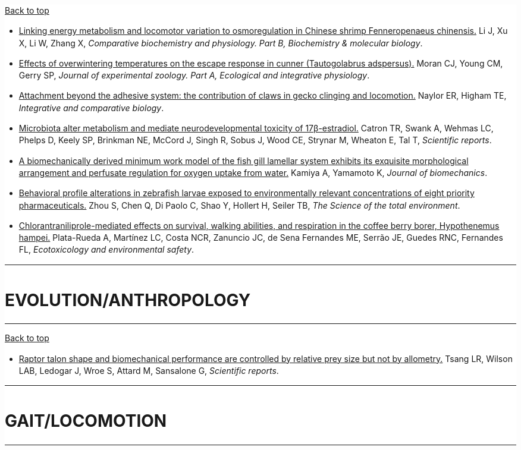 [Back to top](#created-by-ryan-alcantara--gary-bruening---university-of-colorado-boulder)
* [Linking energy metabolism and locomotor variation to osmoregulation in Chinese shrimp Fenneropenaeus chinensis.](https://www.ncbi.nlm.nih.gov/pubmed/31077786)
Li J, Xu X, Li W, Zhang X,
*Comparative biochemistry and physiology. Part B, Biochemistry & molecular biology*.  

* [Effects of overwintering temperatures on the escape response in cunner (Tautogolabrus adspersus).](https://www.ncbi.nlm.nih.gov/pubmed/31074950)
Moran CJ, Young CM, Gerry SP,
*Journal of experimental zoology. Part A, Ecological and integrative physiology*.  

* [Attachment beyond the adhesive system: the contribution of claws in gecko clinging and locomotion.](https://www.ncbi.nlm.nih.gov/pubmed/31070737)
Naylor ER, Higham TE,
*Integrative and comparative biology*.  

* [Microbiota alter metabolism and mediate neurodevelopmental toxicity of 17β-estradiol.](https://www.ncbi.nlm.nih.gov/pubmed/31068624)
Catron TR, Swank A, Wehmas LC, Phelps D, Keely SP, Brinkman NE, McCord J, Singh R, Sobus J, Wood CE, Strynar M, Wheaton E, Tal T,
*Scientific reports*.  

* [A biomechanically derived minimum work model of the fish gill lamellar system exhibits its exquisite morphological arrangement and perfusate regulation for oxygen uptake from water.](https://www.ncbi.nlm.nih.gov/pubmed/31023485)
Kamiya A, Yamamoto K,
*Journal of biomechanics*.  

* [Behavioral profile alterations in zebrafish larvae exposed to environmentally relevant concentrations of eight priority pharmaceuticals.](https://www.ncbi.nlm.nih.gov/pubmed/30739855)
Zhou S, Chen Q, Di Paolo C, Shao Y, Hollert H, Seiler TB,
*The Science of the total environment*.  

* [Chlorantraniliprole-mediated effects on survival, walking abilities, and respiration in the coffee berry borer, Hypothenemus hampei.](https://www.ncbi.nlm.nih.gov/pubmed/30682633)
Plata-Rueda A, Martínez LC, Costa NCR, Zanuncio JC, de Sena Fernandes ME, Serrão JE, Guedes RNC, Fernandes FL,
*Ecotoxicology and environmental safety*.  

----
# EVOLUTION/ANTHROPOLOGY
----

[Back to top](#created-by-ryan-alcantara--gary-bruening---university-of-colorado-boulder)
* [Raptor talon shape and biomechanical performance are controlled by relative prey size but not by allometry.](https://www.ncbi.nlm.nih.gov/pubmed/31068662)
Tsang LR, Wilson LAB, Ledogar J, Wroe S, Attard M, Sansalone G,
*Scientific reports*.  

----
# GAIT/LOCOMOTION
----
